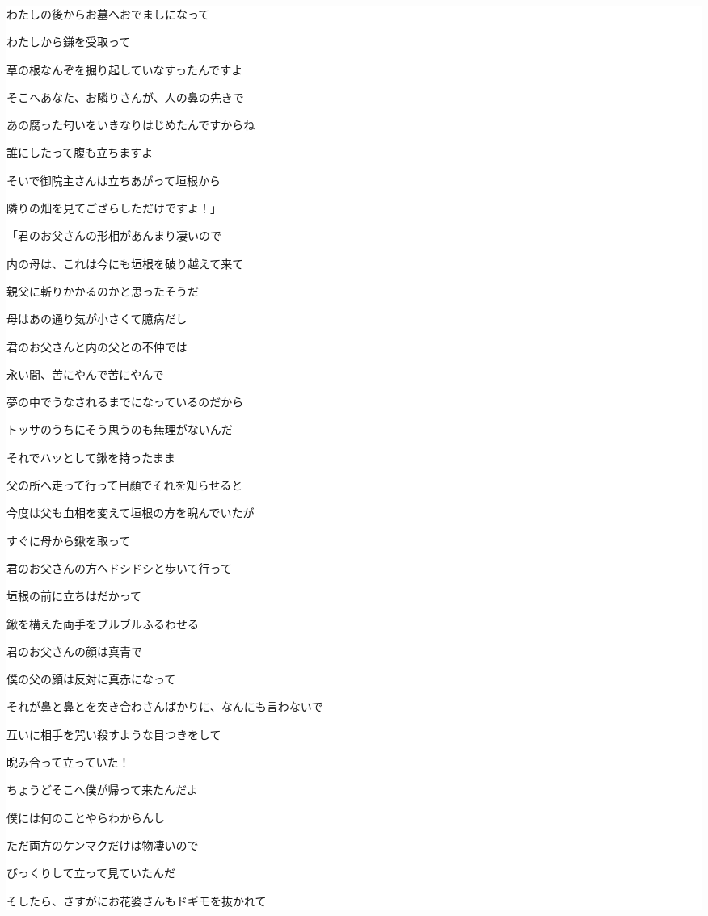 わたしの後からお墓へおでましになって

わたしから鎌を受取って

草の根なんぞを掘り起していなすったんですよ

そこへあなた、お隣りさんが、人の鼻の先きで

あの腐った匂いをいきなりはじめたんですからね

誰にしたって腹も立ちますよ

そいで御院主さんは立ちあがって垣根から

隣りの畑を見てござらしただけですよ！」

「君のお父さんの形相があんまり凄いので

内の母は、これは今にも垣根を破り越えて来て

親父に斬りかかるのかと思ったそうだ

母はあの通り気が小さくて臆病だし

君のお父さんと内の父との不仲では

永い間、苦にやんで苦にやんで

夢の中でうなされるまでになっているのだから

トッサのうちにそう思うのも無理がないんだ

それでハッとして鍬を持ったまま

父の所へ走って行って目顔でそれを知らせると

今度は父も血相を変えて垣根の方を睨んでいたが

すぐに母から鍬を取って

君のお父さんの方へドシドシと歩いて行って

垣根の前に立ちはだかって

鍬を構えた両手をブルブルふるわせる

君のお父さんの顔は真青で

僕の父の顔は反対に真赤になって

それが鼻と鼻とを突き合わさんばかりに、なんにも言わないで

互いに相手を咒い殺すような目つきをして

睨み合って立っていた！

ちょうどそこへ僕が帰って来たんだよ

僕には何のことやらわからんし

ただ両方のケンマクだけは物凄いので

びっくりして立って見ていたんだ

そしたら、さすがにお花婆さんもドギモを抜かれて
